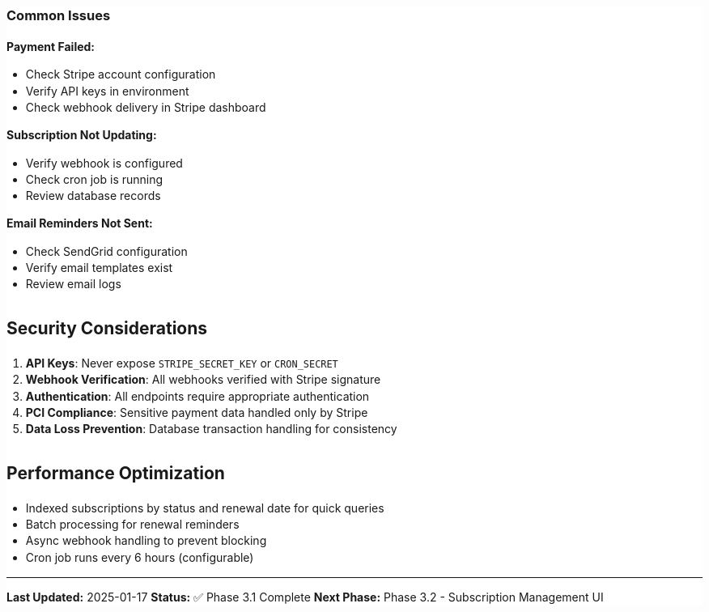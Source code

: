 ### Common Issues

**Payment Failed:**
- Check Stripe account configuration
- Verify API keys in environment
- Check webhook delivery in Stripe dashboard

**Subscription Not Updating:**
- Verify webhook is configured
- Check cron job is running
- Review database records

**Email Reminders Not Sent:**
- Check SendGrid configuration
- Verify email templates exist
- Review email logs

## Security Considerations

1. **API Keys**: Never expose `STRIPE_SECRET_KEY` or `CRON_SECRET`
2. **Webhook Verification**: All webhooks verified with Stripe signature
3. **Authentication**: All endpoints require appropriate authentication
4. **PCI Compliance**: Sensitive payment data handled only by Stripe
5. **Data Loss Prevention**: Database transaction handling for consistency

## Performance Optimization

- Indexed subscriptions by status and renewal date for quick queries
- Batch processing for renewal reminders
- Async webhook handling to prevent blocking
- Cron job runs every 6 hours (configurable)

---

**Last Updated:** 2025-01-17
**Status:** ✅ Phase 3.1 Complete
**Next Phase:** Phase 3.2 - Subscription Management UI
